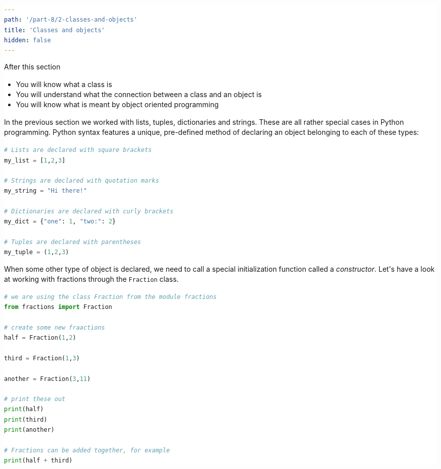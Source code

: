 ```yaml
---
path: '/part-8/2-classes-and-objects'
title: 'Classes and objects'
hidden: false
---
```


<text-box variant='learningObjectives' name="Learning objectives">

After this section

- You will know what a class is
- You will understand what the connection between a class and an object is
- You will know what is meant by object oriented programming

</text-box>

In the previous section we worked with lists, tuples, dictionaries and strings. These are all rather special cases in Python programming. Python syntax features a unique, pre-defined method of declaring an object belonging to each of these types:

```python
# Lists are declared with square brackets
my_list = [1,2,3]

# Strings are declared with quotation marks
my_string = "Hi there!"

# Dictionaries are declared with curly brackets
my_dict = {"one": 1, "two:": 2}

# Tuples are declared with parentheses
my_tuple = (1,2,3)
```

When some other type of object is declared, we need to call a special initialization function called a _constructor_. Let's have a look at working with fractions through the `Fraction` class.

```python
# we are using the class Fraction from the module fractions
from fractions import Fraction

# create some new fraactions
half = Fraction(1,2)

third = Fraction(1,3)

another = Fraction(3,11)

# print these out
print(half)
print(third)
print(another)

# Fractions can be added together, for example
print(half + third)
```
